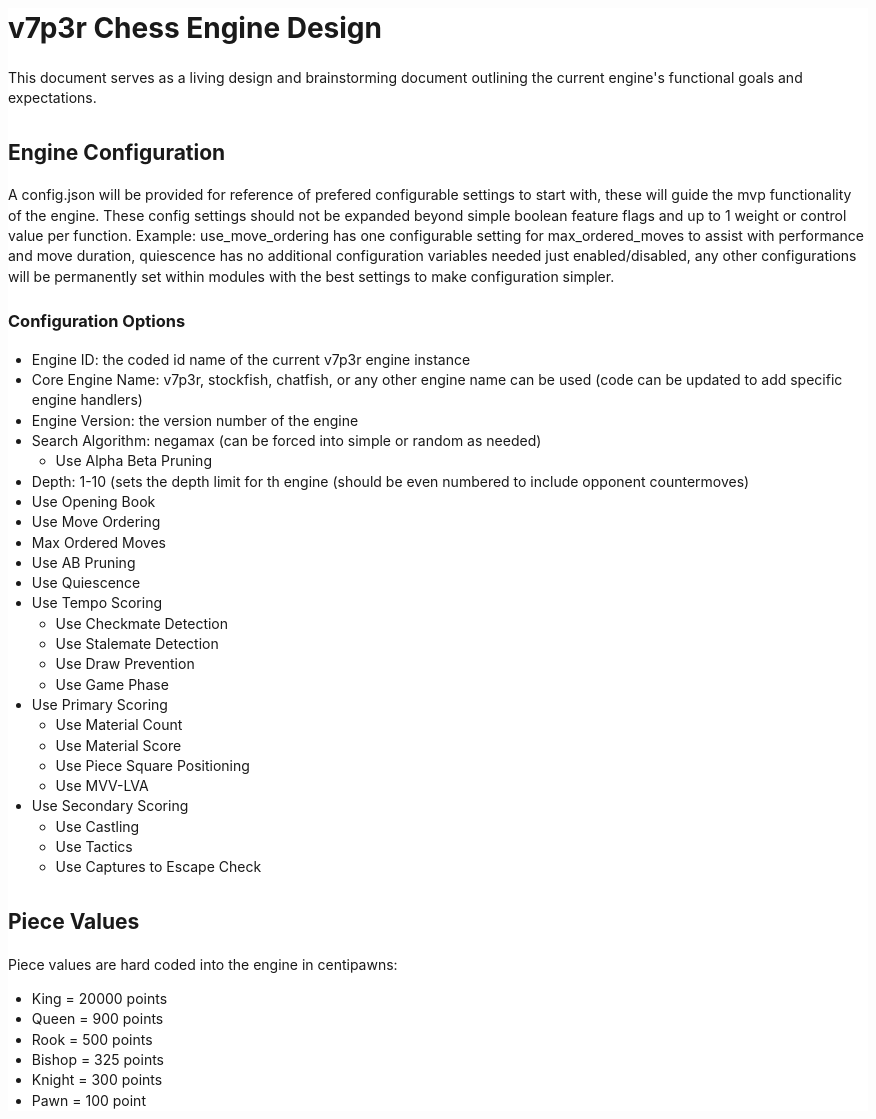 # v7p3r Chess Engine Design

This document serves as a living design and brainstorming document outlining the current engine's functional goals and expectations.

## Engine Configuration

A config.json will be provided for reference of prefered configurable settings to start with, these will guide the mvp functionality of the engine. These config settings should not be expanded beyond simple boolean feature flags and up to 1 weight or control value per function. Example: use_move_ordering has one configurable setting for max_ordered_moves to assist with performance and move duration, quiescence has no additional configuration variables needed just enabled/disabled, any other configurations will be permanently set within modules with the best settings to make configuration simpler.

### Configuration Options
* Engine ID: the coded id name of the current v7p3r engine instance
* Core Engine Name: v7p3r, stockfish, chatfish, or any other engine name can be used (code can be updated to add specific engine handlers)
* Engine Version: the version number of the engine
* Search Algorithm: negamax (can be forced into simple or random as needed)
  * Use Alpha Beta Pruning
* Depth: 1-10 (sets the depth limit for th engine (should be even numbered to include opponent countermoves)
* Use Opening Book
* Use Move Ordering
* Max Ordered Moves
* Use AB Pruning
* Use Quiescence
* Use Tempo Scoring
  * Use Checkmate Detection
  * Use Stalemate Detection
  * Use Draw Prevention
  * Use Game Phase
* Use Primary Scoring
  * Use Material Count
  * Use Material Score
  * Use Piece Square Positioning
  * Use MVV-LVA
* Use Secondary Scoring
  * Use Castling
  * Use Tactics
  * Use Captures to Escape Check

## Piece Values

Piece values are hard coded into the engine in centipawns:
* King \= 20000 points  
* Queen \= 900 points  
* Rook \= 500 points  
* Bishop \= 325 points  
* Knight \= 300 points  
* Pawn \= 100 point
